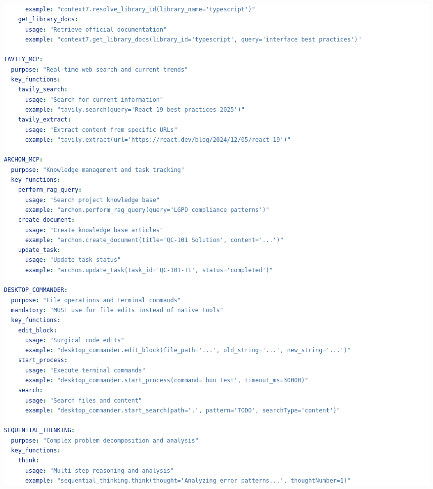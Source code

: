 ```yaml
      example: "context7.resolve_library_id(library_name='typescript')"
    get_library_docs:
      usage: "Retrieve official documentation"
      example: "context7.get_library_docs(library_id='typescript', query='interface best practices')"

TAVILY_MCP:
  purpose: "Real-time web search and current trends"
  key_functions:
    tavily_search:
      usage: "Search for current information"
      example: "tavily.search(query='React 19 best practices 2025')"
    tavily_extract:
      usage: "Extract content from specific URLs"
      example: "tavily.extract(url='https://react.dev/blog/2024/12/05/react-19')"

ARCHON_MCP:
  purpose: "Knowledge management and task tracking"
  key_functions:
    perform_rag_query:
      usage: "Search project knowledge base"
      example: "archon.perform_rag_query(query='LGPD compliance patterns')"
    create_document:
      usage: "Create knowledge base articles"
      example: "archon.create_document(title='QC-101 Solution', content='...')"
    update_task:
      usage: "Update task status"
      example: "archon.update_task(task_id='QC-101-T1', status='completed')"

DESKTOP_COMMANDER:
  purpose: "File operations and terminal commands"
  mandatory: "MUST use for file edits instead of native tools"
  key_functions:
    edit_block:
      usage: "Surgical code edits"
      example: "desktop_commander.edit_block(file_path='...', old_string='...', new_string='...')"
    start_process:
      usage: "Execute terminal commands"
      example: "desktop_commander.start_process(command='bun test', timeout_ms=30000)"
    search:
      usage: "Search files and content"
      example: "desktop_commander.start_search(path='.', pattern='TODO', searchType='content')"

SEQUENTIAL_THINKING:
  purpose: "Complex problem decomposition and analysis"
  key_functions:
    think:
      usage: "Multi-step reasoning and analysis"
      example: "sequential_thinking.think(thought='Analyzing error patterns...', thoughtNumber=1)"
```

